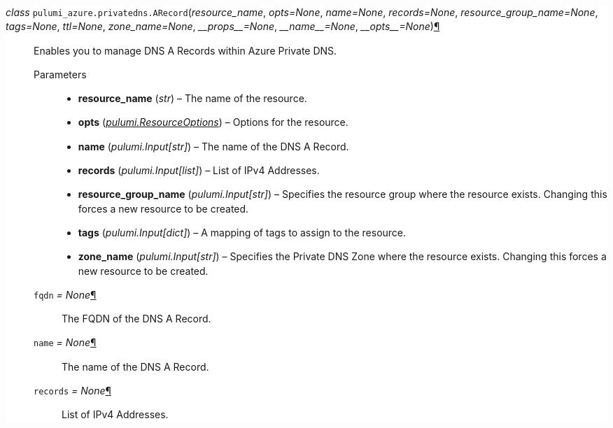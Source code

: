 </dd></dl>

<dl class="class">
<dt id="pulumi_azure.privatedns.ARecord">
<em class="property">class </em><code class="sig-prename descclassname">pulumi_azure.privatedns.</code><code class="sig-name descname">ARecord</code><span class="sig-paren">(</span><em class="sig-param">resource_name</em>, <em class="sig-param">opts=None</em>, <em class="sig-param">name=None</em>, <em class="sig-param">records=None</em>, <em class="sig-param">resource_group_name=None</em>, <em class="sig-param">tags=None</em>, <em class="sig-param">ttl=None</em>, <em class="sig-param">zone_name=None</em>, <em class="sig-param">__props__=None</em>, <em class="sig-param">__name__=None</em>, <em class="sig-param">__opts__=None</em><span class="sig-paren">)</span><a class="headerlink" href="#pulumi_azure.privatedns.ARecord" title="Permalink to this definition">¶</a></dt>
<dd><p>Enables you to manage DNS A Records within Azure Private DNS.</p>
<dl class="field-list simple">
<dt class="field-odd">Parameters</dt>
<dd class="field-odd"><ul class="simple">
<li><p><strong>resource_name</strong> (<em>str</em>) – The name of the resource.</p></li>
<li><p><strong>opts</strong> (<a class="reference internal" href="../../pulumi/#pulumi.ResourceOptions" title="pulumi.ResourceOptions"><em>pulumi.ResourceOptions</em></a>) – Options for the resource.</p></li>
<li><p><strong>name</strong> (<em>pulumi.Input</em><em>[</em><em>str</em><em>]</em>) – The name of the DNS A Record.</p></li>
<li><p><strong>records</strong> (<em>pulumi.Input</em><em>[</em><em>list</em><em>]</em>) – List of IPv4 Addresses.</p></li>
<li><p><strong>resource_group_name</strong> (<em>pulumi.Input</em><em>[</em><em>str</em><em>]</em>) – Specifies the resource group where the resource exists. Changing this forces a new resource to be created.</p></li>
<li><p><strong>tags</strong> (<em>pulumi.Input</em><em>[</em><em>dict</em><em>]</em>) – A mapping of tags to assign to the resource.</p></li>
<li><p><strong>zone_name</strong> (<em>pulumi.Input</em><em>[</em><em>str</em><em>]</em>) – Specifies the Private DNS Zone where the resource exists. Changing this forces a new resource to be created.</p></li>
</ul>
</dd>
</dl>
<dl class="attribute">
<dt id="pulumi_azure.privatedns.ARecord.fqdn">
<code class="sig-name descname">fqdn</code><em class="property"> = None</em><a class="headerlink" href="#pulumi_azure.privatedns.ARecord.fqdn" title="Permalink to this definition">¶</a></dt>
<dd><p>The FQDN of the DNS A Record.</p>
</dd></dl>

<dl class="attribute">
<dt id="pulumi_azure.privatedns.ARecord.name">
<code class="sig-name descname">name</code><em class="property"> = None</em><a class="headerlink" href="#pulumi_azure.privatedns.ARecord.name" title="Permalink to this definition">¶</a></dt>
<dd><p>The name of the DNS A Record.</p>
</dd></dl>

<dl class="attribute">
<dt id="pulumi_azure.privatedns.ARecord.records">
<code class="sig-name descname">records</code><em class="property"> = None</em><a class="headerlink" href="#pulumi_azure.privatedns.ARecord.records" title="Permalink to this definition">¶</a></dt>
<dd><p>List of IPv4 Addresses.</p>
</dd></dl>
